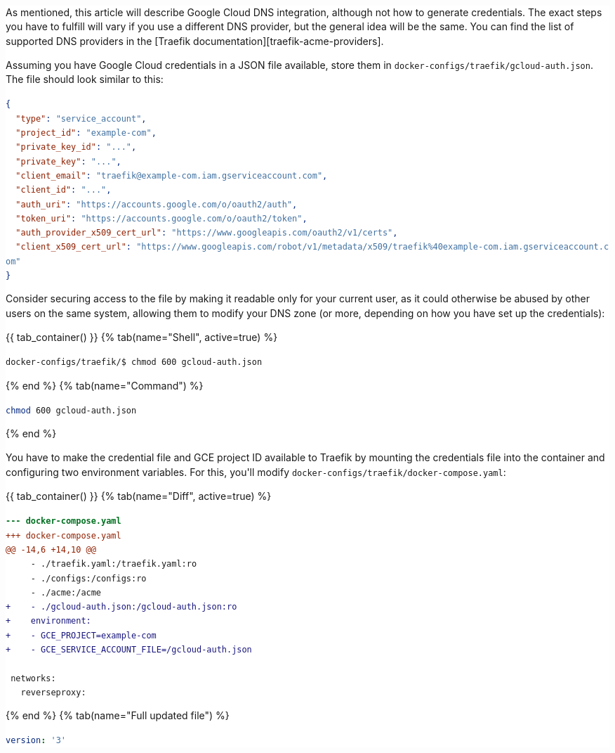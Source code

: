 As mentioned, this article will describe Google Cloud DNS integration, although not how to generate credentials.
The exact steps you have to fulfill will vary if you use a different DNS provider, but the general idea will be the same.
You can find the list of supported DNS providers in the [Traefik documentation][traefik-acme-providers].

Assuming you have Google Cloud credentials in a JSON file available, store them in `docker-configs/traefik/gcloud-auth.json`.
The file should look similar to this:

```json
{
  "type": "service_account",
  "project_id": "example-com",
  "private_key_id": "...",
  "private_key": "...",
  "client_email": "traefik@example-com.iam.gserviceaccount.com",
  "client_id": "...",
  "auth_uri": "https://accounts.google.com/o/oauth2/auth",
  "token_uri": "https://accounts.google.com/o/oauth2/token",
  "auth_provider_x509_cert_url": "https://www.googleapis.com/oauth2/v1/certs",
  "client_x509_cert_url": "https://www.googleapis.com/robot/v1/metadata/x509/traefik%40example-com.iam.gserviceaccount.com"
}
```

Consider securing access to the file by making it readable only for your current user, as it could otherwise be abused by other users on the same system, allowing them to modify your DNS zone (or more, depending on how you have set up the credentials):

{{ tab_container() }}
{% tab(name="Shell", active=true) %}
```Shell Session
docker-configs/traefik/$ chmod 600 gcloud-auth.json
```
{% end %}
{% tab(name="Command") %}
```sh
chmod 600 gcloud-auth.json
```
{% end %}

You have to make the credential file and GCE project ID available to Traefik by mounting the credentials file into the container and configuring two environment variables.
For this, you'll modify `docker-configs/traefik/docker-compose.yaml`:

{{ tab_container() }}
{% tab(name="Diff", active=true) %}
```diff
--- docker-compose.yaml
+++ docker-compose.yaml
@@ -14,6 +14,10 @@
     - ./traefik.yaml:/traefik.yaml:ro
     - ./configs:/configs:ro
     - ./acme:/acme
+    - ./gcloud-auth.json:/gcloud-auth.json:ro
+    environment:
+    - GCE_PROJECT=example-com
+    - GCE_SERVICE_ACCOUNT_FILE=/gcloud-auth.json

 networks:
   reverseproxy:
```
{% end %}
{% tab(name="Full updated file") %}
```yaml
version: '3'
```

[traefik-operations-api]: https://doc.traefik.io/traefik/operations/api/#configuration
[`traefik/whoami`]: https://hub.docker.com/r/traefik/whoami
[^1]: The Traefik container image referenced in this article does support Windows Server Core, which means you can likely apply what is shown in this article to Windows servers running the native Docker engine (not Docker for Desktop).
[^2]: Please note that "Docker Desktop" is not free for commercial use, but is likely not what you need anyway.
[^3]: ACME stands for "Automatic Certificate Management Environment", which is a protocol that Let's Encrypt established to allow for automated certificate issuance and renewal.
[traefik-acme-caServer]: https://doc.traefik.io/traefik/https/acme/#caserver